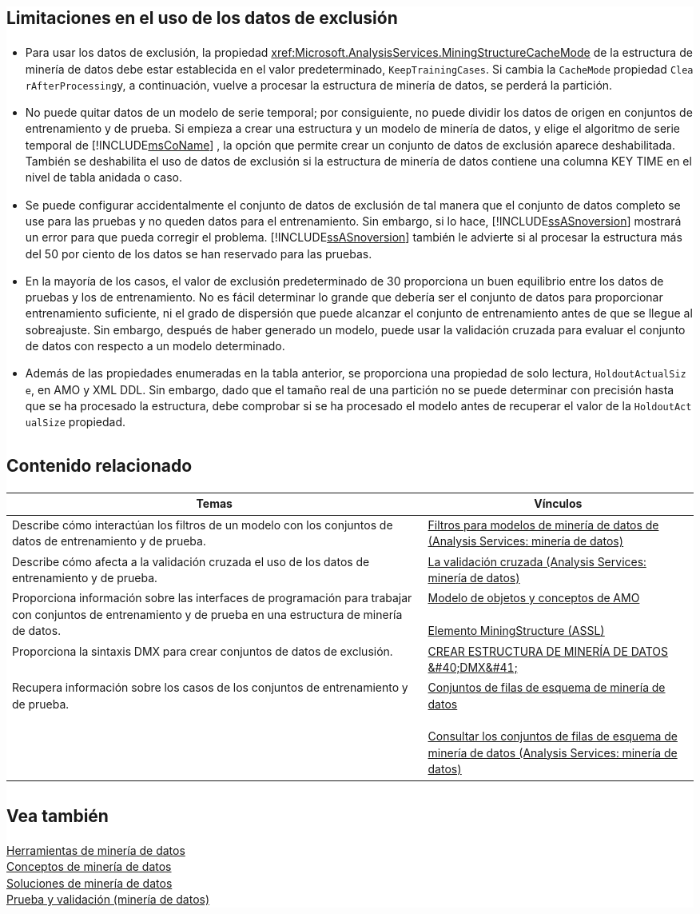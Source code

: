 ## <a name="limitations-on-the-use-of-holdout-data"></a>Limitaciones en el uso de los datos de exclusión  
  
-   Para usar los datos de exclusión, la propiedad <xref:Microsoft.AnalysisServices.MiningStructureCacheMode> de la estructura de minería de datos debe estar establecida en el valor predeterminado, `KeepTrainingCases`. Si cambia la `CacheMode` propiedad `ClearAfterProcessing`y, a continuación, vuelve a procesar la estructura de minería de datos, se perderá la partición.  
  
-   No puede quitar datos de un modelo de serie temporal; por consiguiente, no puede dividir los datos de origen en conjuntos de entrenamiento y de prueba. Si empieza a crear una estructura y un modelo de minería de datos, y elige el algoritmo de serie temporal de [!INCLUDE[msCoName](../../includes/msconame-md.md)] , la opción que permite crear un conjunto de datos de exclusión aparece deshabilitada. También se deshabilita el uso de datos de exclusión si la estructura de minería de datos contiene una columna KEY TIME en el nivel de tabla anidada o caso.  
  
-   Se puede configurar accidentalmente el conjunto de datos de exclusión de tal manera que el conjunto de datos completo se use para las pruebas y no queden datos para el entrenamiento. Sin embargo, si lo hace, [!INCLUDE[ssASnoversion](../../includes/ssasnoversion-md.md)] mostrará un error para que pueda corregir el problema. [!INCLUDE[ssASnoversion](../../includes/ssasnoversion-md.md)] también le advierte si al procesar la estructura más del 50 por ciento de los datos se han reservado para las pruebas.  
  
-   En la mayoría de los casos, el valor de exclusión predeterminado de 30 proporciona un buen equilibrio entre los datos de pruebas y los de entrenamiento. No es fácil determinar lo grande que debería ser el conjunto de datos para proporcionar entrenamiento suficiente, ni el grado de dispersión que puede alcanzar el conjunto de entrenamiento antes de que se llegue al sobreajuste. Sin embargo, después de haber generado un modelo, puede usar la validación cruzada para evaluar el conjunto de datos con respecto a un modelo determinado.  
  
-   Además de las propiedades enumeradas en la tabla anterior, se proporciona una propiedad de solo lectura, `HoldoutActualSize`, en AMO y XML DDL. Sin embargo, dado que el tamaño real de una partición no se puede determinar con precisión hasta que se ha procesado la estructura, debe comprobar si se ha procesado el modelo antes de recuperar el valor de la `HoldoutActualSize` propiedad.  
  
## <a name="related-content"></a>Contenido relacionado  
  
|Temas|Vínculos|  
|------------|-----------|  
|Describe cómo interactúan los filtros de un modelo con los conjuntos de datos de entrenamiento y de prueba.|[Filtros para modelos de minería de datos de &#40;Analysis Services: minería de datos&#41;](mining-models-analysis-services-data-mining.md)|  
|Describe cómo afecta a la validación cruzada el uso de los datos de entrenamiento y de prueba.|[La validación cruzada &#40;Analysis Services: minería de datos&#41;](cross-validation-analysis-services-data-mining.md)|  
|Proporciona información sobre las interfaces de programación para trabajar con conjuntos de entrenamiento y de prueba en una estructura de minería de datos.|[Modelo de objetos y conceptos de AMO](../multidimensional-models/analysis-management-objects/amo-concepts-and-object-model.md)<br /><br /> [Elemento MiningStructure &#40;ASSL&#41;](../scripting/objects/miningstructure-element-assl.md)|  
|Proporciona la sintaxis DMX para crear conjuntos de datos de exclusión.|[CREAR ESTRUCTURA DE MINERÍA DE DATOS &AMP;#40;DMX&AMP;#41;](/sql/dmx/create-mining-structure-dmx)|  
|Recupera información sobre los casos de los conjuntos de entrenamiento y de prueba.|[Conjuntos de filas de esquema de minería de datos](../../relational-databases/native-client-ole-db-rowsets/rowsets.md)<br /><br /> [Consultar los conjuntos de filas de esquema de minería de datos &#40;Analysis Services: minería de datos&#41;](data-mining-schema-rowsets-ssas.md)|  
  
## <a name="see-also"></a>Vea también  
 [Herramientas de minería de datos](data-mining-tools.md)   
 [Conceptos de minería de datos](data-mining-concepts.md)   
 [Soluciones de minería de datos](data-mining-solutions.md)   
 [Prueba y validación &#40;minería de datos&#41;](testing-and-validation-data-mining.md)  
  
  
